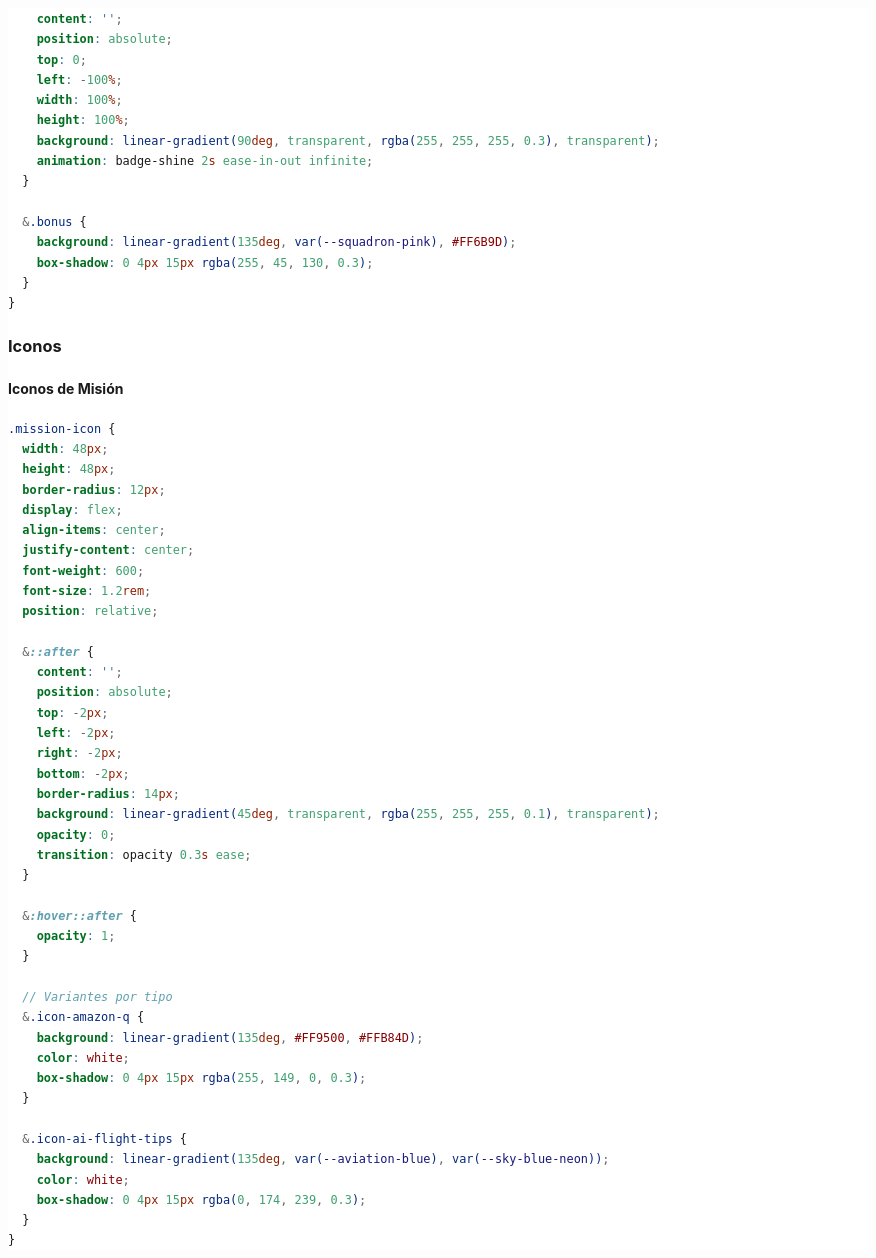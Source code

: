 ```scss
    content: '';
    position: absolute;
    top: 0;
    left: -100%;
    width: 100%;
    height: 100%;
    background: linear-gradient(90deg, transparent, rgba(255, 255, 255, 0.3), transparent);
    animation: badge-shine 2s ease-in-out infinite;
  }
  
  &.bonus {
    background: linear-gradient(135deg, var(--squadron-pink), #FF6B9D);
    box-shadow: 0 4px 15px rgba(255, 45, 130, 0.3);
  }
}
```

### Iconos

#### Iconos de Misión
```scss
.mission-icon {
  width: 48px;
  height: 48px;
  border-radius: 12px;
  display: flex;
  align-items: center;
  justify-content: center;
  font-weight: 600;
  font-size: 1.2rem;
  position: relative;
  
  &::after {
    content: '';
    position: absolute;
    top: -2px;
    left: -2px;
    right: -2px;
    bottom: -2px;
    border-radius: 14px;
    background: linear-gradient(45deg, transparent, rgba(255, 255, 255, 0.1), transparent);
    opacity: 0;
    transition: opacity 0.3s ease;
  }
  
  &:hover::after {
    opacity: 1;
  }
  
  // Variantes por tipo
  &.icon-amazon-q {
    background: linear-gradient(135deg, #FF9500, #FFB84D);
    color: white;
    box-shadow: 0 4px 15px rgba(255, 149, 0, 0.3);
  }
  
  &.icon-ai-flight-tips {
    background: linear-gradient(135deg, var(--aviation-blue), var(--sky-blue-neon));
    color: white;
    box-shadow: 0 4px 15px rgba(0, 174, 239, 0.3);
  }
}
```
